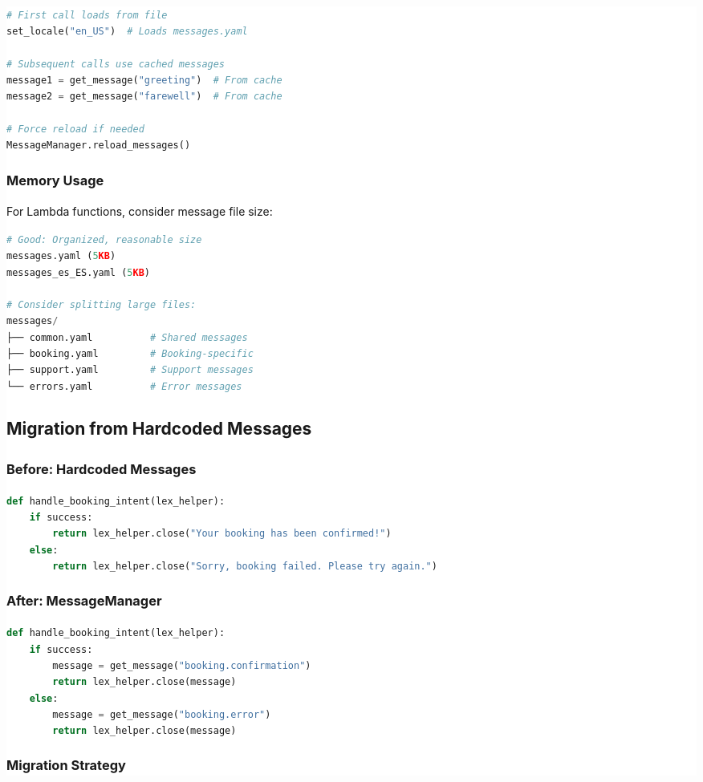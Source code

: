 ```python
# First call loads from file
set_locale("en_US")  # Loads messages.yaml

# Subsequent calls use cached messages
message1 = get_message("greeting")  # From cache
message2 = get_message("farewell")  # From cache

# Force reload if needed
MessageManager.reload_messages()
```

### Memory Usage

For Lambda functions, consider message file size:

```python
# Good: Organized, reasonable size
messages.yaml (5KB)
messages_es_ES.yaml (5KB)

# Consider splitting large files:
messages/
├── common.yaml          # Shared messages
├── booking.yaml         # Booking-specific
├── support.yaml         # Support messages
└── errors.yaml          # Error messages
```

## Migration from Hardcoded Messages

### Before: Hardcoded Messages

```python
def handle_booking_intent(lex_helper):
    if success:
        return lex_helper.close("Your booking has been confirmed!")
    else:
        return lex_helper.close("Sorry, booking failed. Please try again.")
```

### After: MessageManager

```python
def handle_booking_intent(lex_helper):
    if success:
        message = get_message("booking.confirmation")
        return lex_helper.close(message)
    else:
        message = get_message("booking.error")
        return lex_helper.close(message)
```

### Migration Strategy
